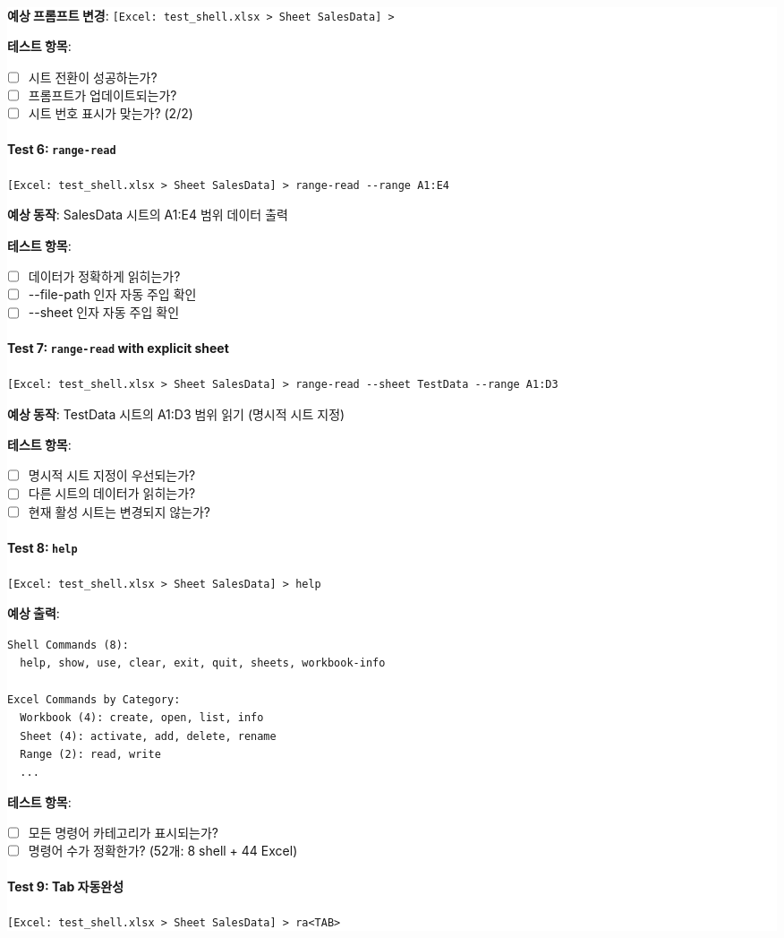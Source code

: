 **예상 프롬프트 변경**: `[Excel: test_shell.xlsx > Sheet SalesData] >`

**테스트 항목**:
- [ ] 시트 전환이 성공하는가?
- [ ] 프롬프트가 업데이트되는가?
- [ ] 시트 번호 표시가 맞는가? (2/2)

#### Test 6: `range-read`
```
[Excel: test_shell.xlsx > Sheet SalesData] > range-read --range A1:E4
```

**예상 동작**: SalesData 시트의 A1:E4 범위 데이터 출력

**테스트 항목**:
- [ ] 데이터가 정확하게 읽히는가?
- [ ] --file-path 인자 자동 주입 확인
- [ ] --sheet 인자 자동 주입 확인

#### Test 7: `range-read` with explicit sheet
```
[Excel: test_shell.xlsx > Sheet SalesData] > range-read --sheet TestData --range A1:D3
```

**예상 동작**: TestData 시트의 A1:D3 범위 읽기 (명시적 시트 지정)

**테스트 항목**:
- [ ] 명시적 시트 지정이 우선되는가?
- [ ] 다른 시트의 데이터가 읽히는가?
- [ ] 현재 활성 시트는 변경되지 않는가?

#### Test 8: `help`
```
[Excel: test_shell.xlsx > Sheet SalesData] > help
```

**예상 출력**:
```
Shell Commands (8):
  help, show, use, clear, exit, quit, sheets, workbook-info

Excel Commands by Category:
  Workbook (4): create, open, list, info
  Sheet (4): activate, add, delete, rename
  Range (2): read, write
  ...
```

**테스트 항목**:
- [ ] 모든 명령어 카테고리가 표시되는가?
- [ ] 명령어 수가 정확한가? (52개: 8 shell + 44 Excel)

#### Test 9: Tab 자동완성
```
[Excel: test_shell.xlsx > Sheet SalesData] > ra<TAB>
```
